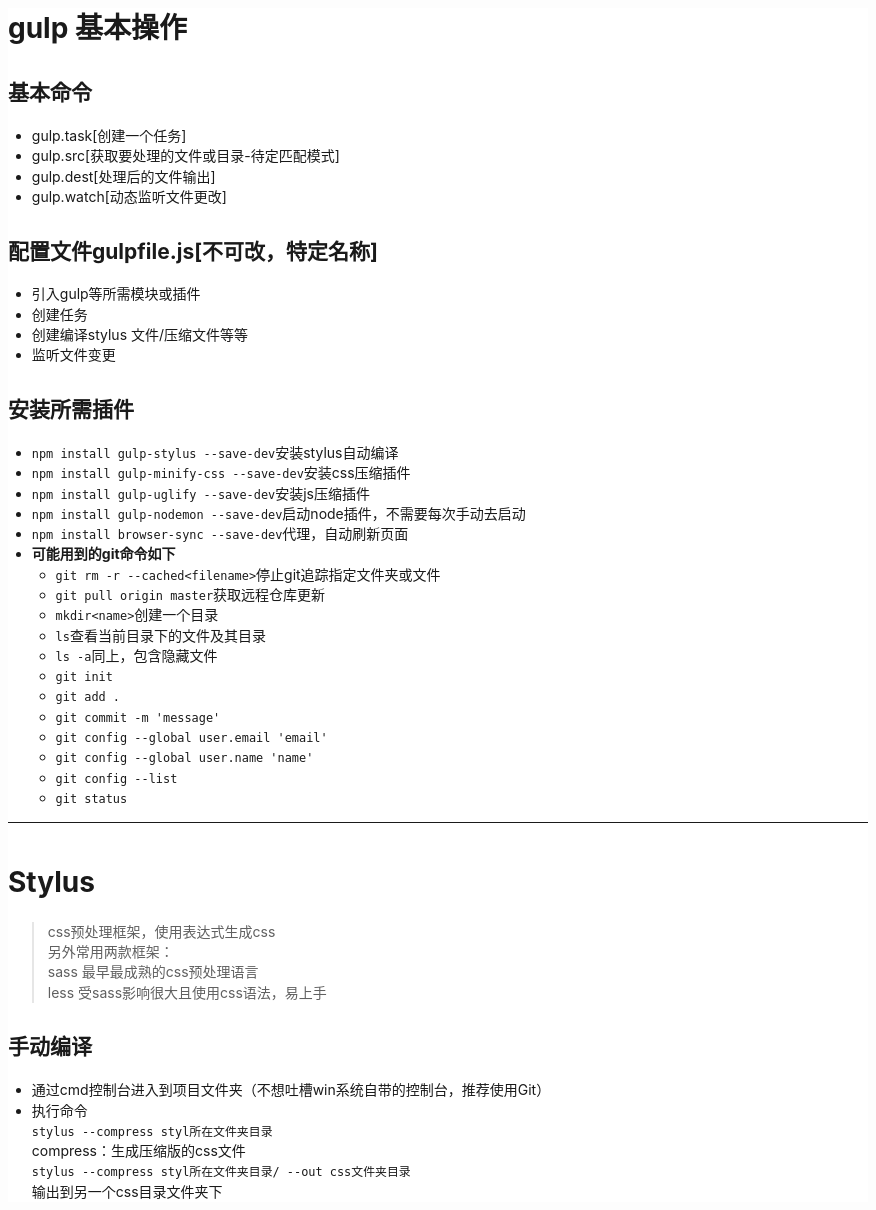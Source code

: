# gulp 基本操作

## 基本命令  
- gulp.task[创建一个任务]
- gulp.src[获取要处理的文件或目录-待定匹配模式]
- gulp.dest[处理后的文件输出]
- gulp.watch[动态监听文件更改]

## 配置文件gulpfile.js[不可改，特定名称]  
- 引入gulp等所需模块或插件
- 创建任务
- 创建编译stylus 文件/压缩文件等等
- 监听文件变更

## 安装所需插件  
- `npm install gulp-stylus --save-dev`安装stylus自动编译  
- `npm install gulp-minify-css --save-dev`安装css压缩插件 
- `npm install gulp-uglify --save-dev`安装js压缩插件  
- `npm install gulp-nodemon --save-dev`启动node插件，不需要每次手动去启动  
- `npm install browser-sync --save-dev`代理，自动刷新页面
- __可能用到的git命令如下__
  - `git rm -r --cached<filename>`停止git追踪指定文件夹或文件 
  - `git pull origin master`获取远程仓库更新
  - `mkdir<name>`创建一个目录  
  - `ls`查看当前目录下的文件及其目录
  - `ls -a`同上，包含隐藏文件
  - `git init`
  - `git add .`
  - `git commit -m 'message'`
  - `git config --global user.email 'email'`
  - `git config --global user.name 'name'`
  - `git config --list`
  - `git status`
***

# Stylus
> css预处理框架，使用表达式生成css  
   另外常用两款框架：  
   sass 最早最成熟的css预处理语言  
   less 受sass影响很大且使用css语法，易上手
    
## 手动编译
- 通过cmd控制台进入到项目文件夹（不想吐槽win系统自带的控制台，推荐使用Git）
- 执行命令  
`stylus --compress styl所在文件夹目录`  
compress：生成压缩版的css文件  
`stylus --compress styl所在文件夹目录/ --out css文件夹目录`  
输出到另一个css目录文件夹下
